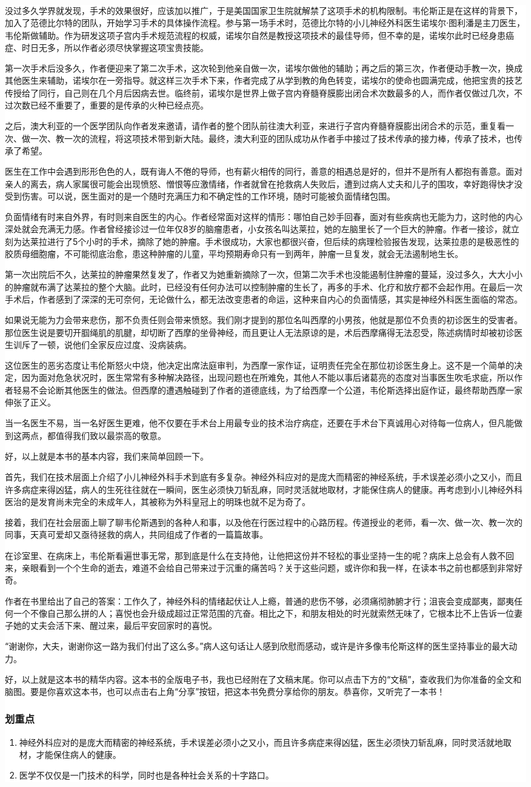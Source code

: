 没过多久学界就发现，手术的效果很好，应该加以推广，于是美国国家卫生院就解禁了这项手术的机构限制。韦伦斯正是在这样的背景下，加入了范德比尔特的团队，开始学习手术的具体操作流程。参与第一场手术时，范德比尔特的小儿神经外科医生诺埃尔·图利潘是主刀医生，韦伦斯做辅助。作为研发这项子宫内手术规范流程的权威，诺埃尔自然是教授这项技术的最佳导师，但不幸的是，诺埃尔此时已经身患癌症、时日无多，所以作者必须尽快掌握这项宝贵技能。

第一次手术后没多久，作者便迎来了第二次手术，这次轮到他亲自做一次，诺埃尔做他的辅助；再之后的第三次，作者便动手教一次，换成其他医生来辅助，诺埃尔在一旁指导。就这样三次手术下来，作者完成了从学到教的角色转变，诺埃尔的使命也圆满完成，他把宝贵的技艺传授给了同行，自己则在几个月后因病去世。临终前，诺埃尔是世界上做子宫内脊髓脊膜膨出闭合术次数最多的人，而作者仅做过几次，不过次数已经不重要了，重要的是传承的火种已经点亮。

之后，澳大利亚的一个医学团队向作者发来邀请，请作者的整个团队前往澳大利亚，来进行子宫内脊髓脊膜膨出闭合术的示范，重复看一次、做一次、教一次的流程，将这项技术带到新大陆。最终，澳大利亚的团队成功从作者手中接过了技术传承的接力棒，传承了技术，也传承了希望。

医生在工作中会遇到形形色色的人，既有诲人不倦的导师，也有薪火相传的同行，善意的相遇总是好的，但并不是所有人都抱有善意。面对亲人的离去，病人家属很可能会出现愤怒、憎恨等应激情绪，作者就曾在抢救病人失败后，遭到过病人丈夫和儿子的围攻，幸好跑得快才没受到伤害。可以说，医生面对的是一个随时充满压力和不确定性的工作环境，随时可能被负面情绪包围。

负面情绪有时来自外界，有时则来自医生的内心。作者经常面对这样的情形：哪怕自己妙手回春，面对有些疾病也无能为力，这时他的内心深处就会充满无力感。作者曾经接诊过一位年仅8岁的脑瘤患者，小女孩名叫达莱拉，她的左脑里长了一个巨大的肿瘤。作者一接诊，就立刻为达莱拉进行了5个小时的手术，摘除了她的肿瘤。手术很成功，大家也都很兴奋，但后续的病理检验报告发现，达莱拉患的是极恶性的胶质母细胞瘤，不可能彻底治愈，患这种肿瘤的儿童，平均预期寿命只有一到两年，肿瘤一旦复发，就会无法遏制地生长。

第一次出院后不久，达莱拉的肿瘤果然复发了，作者又为她重新摘除了一次，但第二次手术也没能遏制住肿瘤的蔓延，没过多久，大大小小的肿瘤就布满了达莱拉的整个大脑。此时，已经没有任何办法可以控制肿瘤的生长了，再多的手术、化疗和放疗都不会起作用。在最后一次手术后，作者感到了深深的无可奈何，无论做什么，都无法改变患者的命运，这种来自内心的负面情感，其实是神经外科医生面临的常态。

如果说无能为力会带来悲伤，那不负责任则会带来愤怒。我们刚才提到的那位名叫西摩的小男孩，他就是那位不负责的初诊医生的受害者。那位医生说是要切开腘绳肌的肌腱，却切断了西摩的坐骨神经，而且更让人无法原谅的是，术后西摩痛得无法忍受，陈述病情时却被初诊医生训斥了一顿，说他们全家反应过度、没病装病。

这位医生的恶劣态度让韦伦斯怒火中烧，他决定出席法庭审判，为西摩一家作证，证明责任完全在那位初诊医生身上。这不是一个简单的决定，因为面对危急状况时，医生常常有多种解决路径，出现问题也在所难免，其他人不能以事后诸葛亮的态度对当事医生吹毛求疵，所以作者轻易不会论断其他医生的做法。但西摩的遭遇触碰到了作者的道德底线，为了给西摩一个公道，韦伦斯选择出庭作证，最终帮助西摩一家伸张了正义。

当一名医生不易，当一名好医生更难，他不仅要在手术台上用最专业的技术治疗病症，还要在手术台下真诚用心对待每一位病人，但凡能做到这两点，都值得我们致以最崇高的敬意。



好，以上就是本书的基本内容，我们来简单回顾一下。

首先，我们在技术层面上介绍了小儿神经外科手术到底有多复杂。神经外科应对的是庞大而精密的神经系统，手术误差必须小之又小，而且许多病症来得凶猛，病人的生死往往就在一瞬间，医生必须快刀斩乱麻，同时灵活就地取材，才能保住病人的健康。再考虑到小儿神经外科医治的是发育尚未完全的未成年人，其被称为外科皇冠上的明珠也就不足为奇了。

接着，我们在社会层面上聊了聊韦伦斯遇到的各种人和事，以及他在行医过程中的心路历程。传道授业的老师，看一次、做一次、教一次的同事，天真可爱却又亟待拯救的病人，共同组成了作者的一篇篇故事。

在诊室里、在病床上，韦伦斯看遍世事无常，那到底是什么在支持他，让他把这份并不轻松的事业坚持一生的呢？病床上总会有人救不回来，亲眼看到一个个生命的逝去，难道不会给自己带来过于沉重的痛苦吗？关于这些问题，或许你和我一样，在读本书之前也都感到非常好奇。

作者在书里给出了自己的答案：工作久了，神经外科的情绪起伏让人上瘾，普通的悲伤不够，必须痛彻肺腑才行；沮丧会变成鄙夷，鄙夷任何一个不像自己那么拼的人；喜悦也会升级成超过正常范围的亢奋。相比之下，和朋友相处的时光就索然无味了，它根本比不上告诉一位妻子她的丈夫会活下来、醒过来，最后平安回家时的喜悦。

“谢谢你，大夫，谢谢你这一路为我们付出了这么多。”病人这句话让人感到欣慰而感动，或许是许多像韦伦斯这样的医生坚持事业的最大动力。

好，以上就是这本书的精华内容。这本书的全版电子书，我也已经附在了文稿末尾。你可以点击下方的“文稿”，查收我们为你准备的全文和脑图。要是你喜欢这本书，也可以点击右上角“分享”按钮，把这本书免费分享给你的朋友。恭喜你，又听完了一本书！



### 划重点

 1. 神经外科应对的是庞大而精密的神经系统，手术误差必须小之又小，而且许多病症来得凶猛，医生必须快刀斩乱麻，同时灵活就地取材，才能保住病人的健康。

 2. 医学不仅仅是一门技术的科学，同时也是各种社会关系的十字路口。





